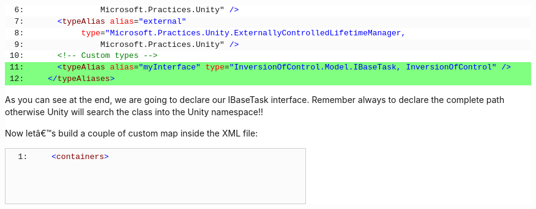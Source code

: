 
<pre style="background-color: #ffffff; margin: 0em; width: 100%; font-family: consolas,'Courier New',courier,monospace; font-size: 13px">  6:                Microsoft.Practices.Unity" <span style="color: #0000ff">/&gt;</span>
</pre>


<pre style="background-color: #fbfbfb; margin: 0em; width: 100%; font-family: consolas,'Courier New',courier,monospace; font-size: 13px">  7:       <span style="color: #0000ff">&lt;</span><span style="color: #800000">typeAlias</span> <span style="color: #ff0000">alias</span>=<span style="color: #0000ff">"external"</span>
</pre>


<pre style="background-color: #ffffff; margin: 0em; width: 100%; font-family: consolas,'Courier New',courier,monospace; font-size: 13px">  8:            <span style="color: #ff0000">type</span>=<span style="color: #0000ff">"Microsoft.Practices.Unity.ExternallyControlledLifetimeManager,
</span></pre>


<pre style="background-color: #fbfbfb; margin: 0em; width: 100%; font-family: consolas,'Courier New',courier,monospace; font-size: 13px">  9:                Microsoft.Practices.Unity" <span style="color: #0000ff">/&gt;</span>
</pre>


<pre style="background-color: #ffffff; margin: 0em; width: 100%; font-family: consolas,'Courier New',courier,monospace; font-size: 13px"> 10:       <span style="color: #008000">&lt;!-- Custom types --&gt;</span>
</pre>


<pre style="background-color: #80ff80; margin: 0em; width: 100%; font-family: consolas,'Courier New',courier,monospace; font-size: 13px"> 11:       <span style="color: #0000ff">&lt;</span><span style="color: #800000">typeAlias</span> <span style="color: #ff0000">alias</span>=<span style="color: #0000ff">"myInterface"</span> <span style="color: #ff0000">type</span>=<span style="color: #0000ff">"InversionOfControl.Model.IBaseTask, InversionOfControl"</span> <span style="color: #0000ff">/&gt;</span>
</pre>


<pre style="background-color: #80ff80; margin: 0em; width: 100%; font-family: consolas,'Courier New',courier,monospace; font-size: 13px"> 12:     <span style="color: #0000ff">&lt;/</span><span style="color: #800000">typeAliases</span><span style="color: #0000ff">&gt;</span></pre>


<p>
  As you can see at the end, we are going to declare our IBaseTask interface. Remember always to declare the complete path otherwise Unity will search the class into the Unity namespace!!
</p>


<p>
  Now letâ€™s build a couple of custom map inside the XML file:
</p>


<pre style="border-bottom: #cecece 1px solid; border-left: #cecece 1px solid; padding-bottom: 5px; background-color: #fbfbfb; min-height: 40px; padding-left: 5px; width: 480px; padding-right: 5px; overflow: auto; border-top: #cecece 1px solid; border-right: #cecece 1px solid; padding-top: 5px"><pre style="background-color: #fbfbfb; margin: 0em; width: 100%; font-family: consolas,'Courier New',courier,monospace; font-size: 13px">  1:     <span style="color: #0000ff">&lt;</span><span style="color: #800000">containers</span><span style="color: #0000ff">&gt;</span>
</pre>
